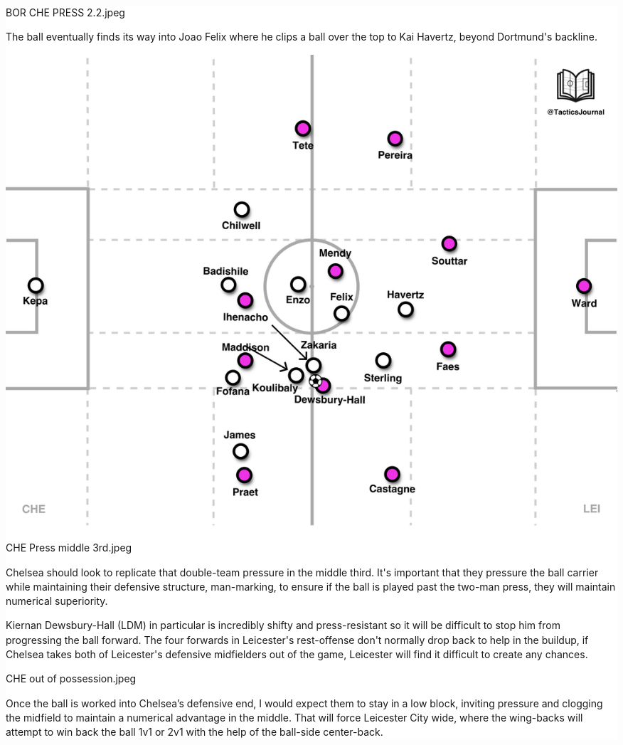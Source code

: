 BOR CHE PRESS 2.2.jpeg

The ball eventually finds its way into Joao Felix where he clips a ball over the top to Kai Havertz, beyond Dortmund's backline.

![](/images/1BF17AF8-B3F6-4C07-A7E9-D661DB202A3E.jpeg)

CHE Press middle 3rd.jpeg

Chelsea should look to replicate that double-team pressure in the middle third. It's important that they pressure the ball carrier while maintaining their defensive structure, man-marking, to ensure if the ball is played past the two-man press, they will maintain numerical superiority.

Kiernan Dewsbury-Hall (LDM) in particular is incredibly shifty and press-resistant so it will be difficult to stop him from progressing the ball forward. The four forwards in Leicester's rest-offense don't normally drop back to help in the buildup, if Chelsea takes both of Leicester's defensive midfielders out of the game, Leicester will find it difficult to create any chances.

CHE out of possession.jpeg

Once the ball is worked into Chelsea’s defensive end, I would expect them to stay in a low block, inviting pressure and clogging the midfield to maintain a numerical advantage in the middle. That will force Leicester City wide, where the wing-backs will attempt to win back the ball 1v1 or 2v1 with the help of the ball-side center-back.
